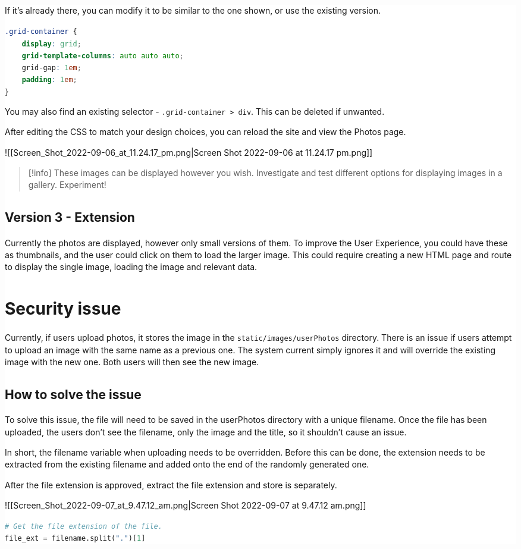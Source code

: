 If it’s already there, you can modify it to be similar to the one shown, or use the existing version.

```css
.grid-container {
	display: grid;
	grid-template-columns: auto auto auto;
	grid-gap: 1em;
	padding: 1em;
}
```

You may also find an existing selector - `.grid-container > div`. This can be deleted if unwanted.

After editing the CSS to match your design choices, you can reload the site and view the Photos page.

![[Screen_Shot_2022-09-06_at_11.24.17_pm.png|Screen Shot 2022-09-06 at 11.24.17 pm.png]]

> [!info]  These images can be displayed however you wish. Investigate and test different options for displaying images in a gallery. Experiment!


## Version 3 - Extension

Currently the photos are displayed, however only small versions of them. To improve the User Experience, you could have these as thumbnails, and the user could click on them to load the larger image. This could require creating a new HTML page and route to display the single image, loading the image and relevant data.

# Security issue

Currently, if users upload photos, it stores the image in the `static/images/userPhotos` directory. There is an issue if users attempt to upload an image with the same name as a previous one. The system current simply ignores it and will override the existing image with the new one. Both users will then see the new image.

## How to solve the issue

To solve this issue, the file will need to be saved in the userPhotos directory with a unique filename. Once the file has been uploaded, the users don’t see the filename, only the image and the title, so it shouldn’t cause an issue.

In short, the filename variable when uploading needs to be overridden. Before this can be done, the extension needs to be extracted from the existing filename and added onto the end of the randomly generated one.

After the file extension is approved, extract the file extension and store is separately.

![[Screen_Shot_2022-09-07_at_9.47.12_am.png|Screen Shot 2022-09-07 at 9.47.12 am.png]]

```python
# Get the file extension of the file.
file_ext = filename.split(".")[1]
```
